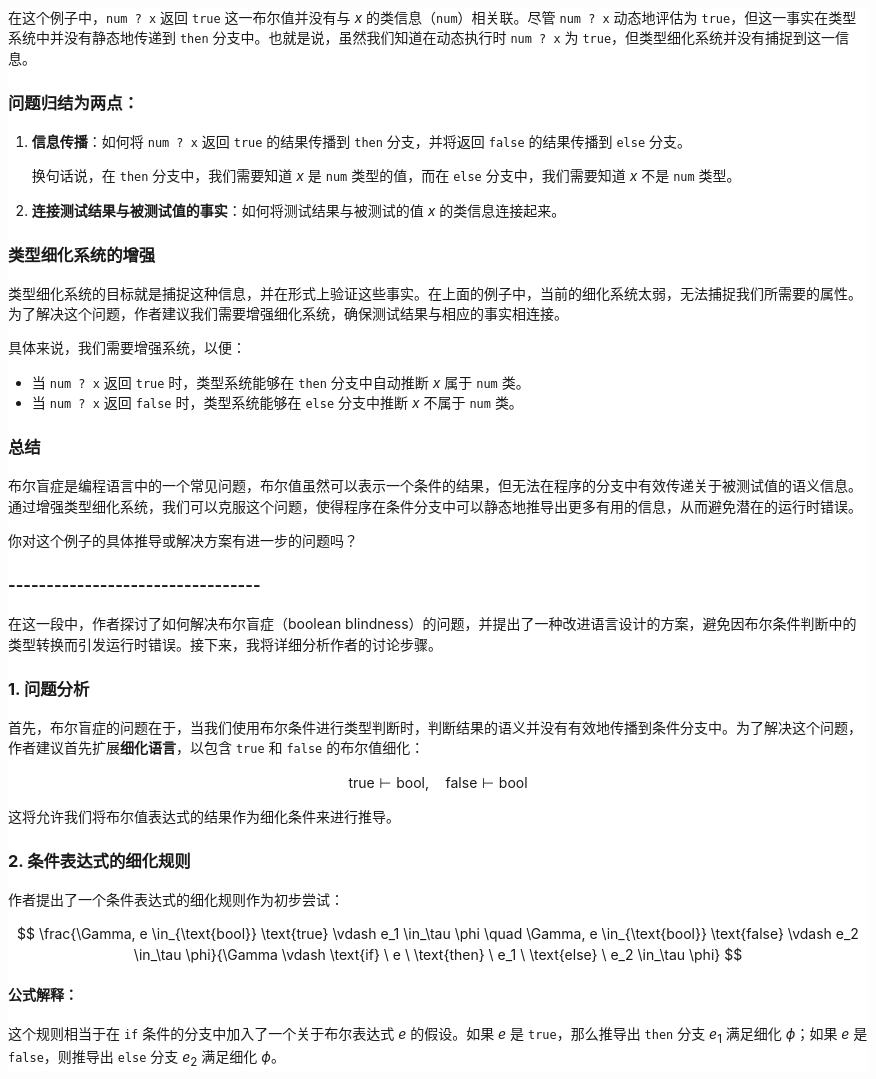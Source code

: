 在这个例子中，`num ? x` 返回 `true` 这一布尔值并没有与 $x$ 的类信息（`num`）相关联。尽管 `num ? x` 动态地评估为 `true`，但这一事实在类型系统中并没有静态地传递到 `then` 分支中。也就是说，虽然我们知道在动态执行时 `num ? x` 为 `true`，但类型细化系统并没有捕捉到这一信息。

### 问题归结为两点：

1. **信息传播**：如何将 `num ? x` 返回 `true` 的结果传播到 `then` 分支，并将返回 `false` 的结果传播到 `else` 分支。
   
   换句话说，在 `then` 分支中，我们需要知道 $x$ 是 `num` 类型的值，而在 `else` 分支中，我们需要知道 $x$ 不是 `num` 类型。

2. **连接测试结果与被测试值的事实**：如何将测试结果与被测试的值 $x$ 的类信息连接起来。

### 类型细化系统的增强

类型细化系统的目标就是捕捉这种信息，并在形式上验证这些事实。在上面的例子中，当前的细化系统太弱，无法捕捉我们所需要的属性。为了解决这个问题，作者建议我们需要增强细化系统，确保测试结果与相应的事实相连接。

具体来说，我们需要增强系统，以便：
- 当 `num ? x` 返回 `true` 时，类型系统能够在 `then` 分支中自动推断 $x$ 属于 `num` 类。
- 当 `num ? x` 返回 `false` 时，类型系统能够在 `else` 分支中推断 $x$ 不属于 `num` 类。

### 总结

布尔盲症是编程语言中的一个常见问题，布尔值虽然可以表示一个条件的结果，但无法在程序的分支中有效传递关于被测试值的语义信息。通过增强类型细化系统，我们可以克服这个问题，使得程序在条件分支中可以静态地推导出更多有用的信息，从而避免潜在的运行时错误。

你对这个例子的具体推导或解决方案有进一步的问题吗？

### ---------------------------------

在这一段中，作者探讨了如何解决布尔盲症（boolean blindness）的问题，并提出了一种改进语言设计的方案，避免因布尔条件判断中的类型转换而引发运行时错误。接下来，我将详细分析作者的讨论步骤。

### 1. 问题分析

首先，布尔盲症的问题在于，当我们使用布尔条件进行类型判断时，判断结果的语义并没有有效地传播到条件分支中。为了解决这个问题，作者建议首先扩展**细化语言**，以包含 `true` 和 `false` 的布尔值细化：

$$
\text{true} \vdash \text{bool}, \quad \text{false} \vdash \text{bool}
$$

这将允许我们将布尔值表达式的结果作为细化条件来进行推导。

### 2. 条件表达式的细化规则

作者提出了一个条件表达式的细化规则作为初步尝试：

$$
\frac{\Gamma, e \in_{\text{bool}} \text{true} \vdash e_1 \in_\tau \phi \quad \Gamma, e \in_{\text{bool}} \text{false} \vdash e_2 \in_\tau \phi}{\Gamma \vdash \text{if} \ e \ \text{then} \ e_1 \ \text{else} \ e_2 \in_\tau \phi}
$$

#### 公式解释：
这个规则相当于在 `if` 条件的分支中加入了一个关于布尔表达式 $e$ 的假设。如果 $e$ 是 `true`，那么推导出 `then` 分支 $e_1$ 满足细化 $\phi$；如果 $e$ 是 `false`，则推导出 `else` 分支 $e_2$ 满足细化 $\phi$。
